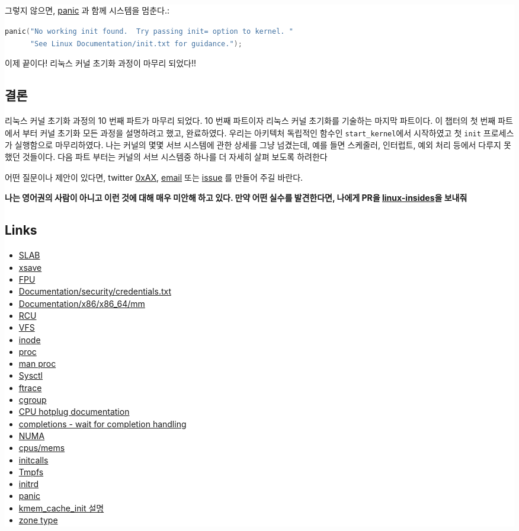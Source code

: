 그렇지 않으면, [panic](http://en.wikipedia.org/wiki/Kernel_panic) 과 함께 시스템을 멈춘다.:

```C
panic("No working init found.  Try passing init= option to kernel. "
      "See Linux Documentation/init.txt for guidance.");
```

이제 끝이다! 리눅스 커널 초기화 과정이 마무리 되었다!!

결론
--------------------------------------------------------------------------------

리눅스 커널 초기화 과정의 10 번째 파트가 마무리 되었다. 10 번째 파트이자 리눅스 커널 초기화를 기술하는 마지막 파트이다. 이 챕터의 첫 번째 파트에서 부터 커널 초기화 모든 과정을 설명하려고 했고, 완료하였다. 우리는 아키텍처 독립적인 함수인 `start_kernel`에서 시작하였고 첫 `init` 프로세스가 실행함으로 마무리하였다. 나는 커널의 몇몇 서브 시스템에 관한 상세를 그냥 넘겼는데, 예를 들면 스케줄러, 인터럽트, 예외 처리 등에서 다루지 못했던 것들이다. 다음 파트 부터는 커널의 서브 시스템중 하나를 더 자세히 살펴 보도록 하려한다

어떤 질문이나 제안이 있다면, twitter [0xAX](https://twitter.com/0xAX), [email](anotherworldofworld@gmail.com) 또는 [issue](https://github.com/0xAX/linux-insides/issues/new) 를 만들어 주길 바란다.

**나는 영어권의 사람이 아니고 이런 것에 대해 매우 미안해 하고 있다. 만약 어떤 실수를 발견한다면, 나에게 PR을 [linux-insides](https://github.com/0xAX/linux-internals)을 보내줘**

Links
--------------------------------------------------------------------------------

* [SLAB](http://en.wikipedia.org/wiki/Slab_allocation)
* [xsave](http://www.felixcloutier.com/x86/XSAVES.html)
* [FPU](http://en.wikipedia.org/wiki/Floating-point_unit)
* [Documentation/security/credentials.txt](https://github.com/torvalds/linux/blob/master/Documentation/security/credentials.txt)
* [Documentation/x86/x86_64/mm](https://github.com/torvalds/linux/blob/master/Documentation/x86/x86_64/mm.txt)
* [RCU](http://en.wikipedia.org/wiki/Read-copy-update)
* [VFS](http://en.wikipedia.org/wiki/Virtual_file_system)
* [inode](http://en.wikipedia.org/wiki/Inode)
* [proc](http://en.wikipedia.org/wiki/Procfs)
* [man proc](http://linux.die.net/man/5/proc)
* [Sysctl](http://en.wikipedia.org/wiki/Sysctl)
* [ftrace](https://www.kernel.org/doc/Documentation/trace/ftrace.txt)
* [cgroup](http://en.wikipedia.org/wiki/Cgroups)
* [CPU hotplug documentation](https://www.kernel.org/doc/Documentation/cpu-hotplug.txt)
* [completions - wait for completion handling](https://www.kernel.org/doc/Documentation/scheduler/completion.txt)
* [NUMA](http://en.wikipedia.org/wiki/Non-uniform_memory_access)
* [cpus/mems](https://www.kernel.org/doc/Documentation/cgroups/cpusets.txt)
* [initcalls](http://kernelnewbies.org/Documents/InitcallMechanism)
* [Tmpfs](http://en.wikipedia.org/wiki/Tmpfs)
* [initrd](http://en.wikipedia.org/wiki/Initrd)
* [panic](http://en.wikipedia.org/wiki/Kernel_panic)
* [kmem_cache_init 설명](http://jake.dothome.co.kr/kmem_cache_init/)
* [zone type](http://jake.dothome.co.kr/zone-types/)
